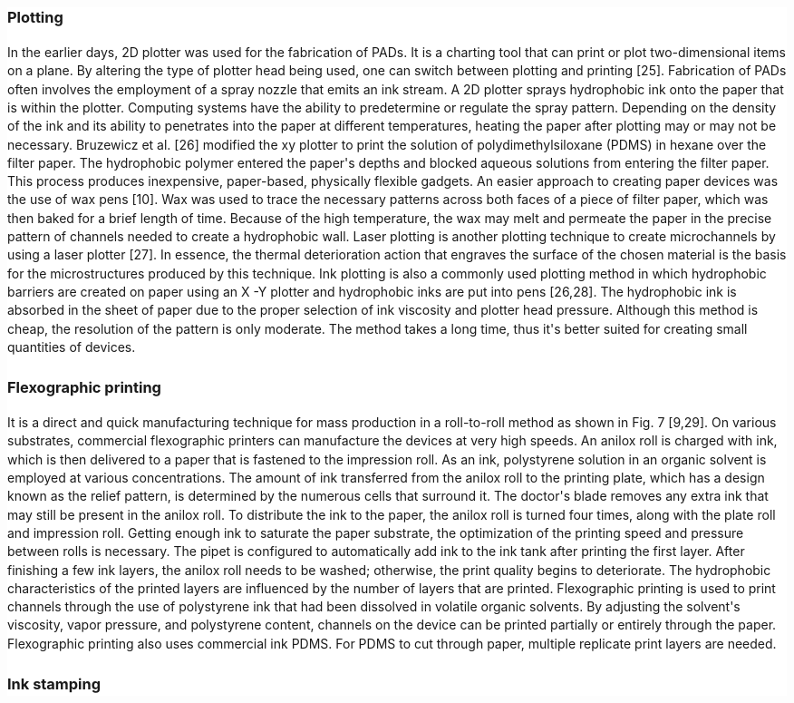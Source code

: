 
### Plotting

In the earlier days, 2D plotter was used for the fabrication of PADs. It is a charting tool that can print or plot two-dimensional items on a plane. By altering the type of plotter head being used, one can switch between plotting and printing [25]. Fabrication of PADs often involves the employment of a spray nozzle that emits an ink stream. A 2D plotter sprays hydrophobic ink onto the paper that is within the plotter. Computing systems have the ability to predetermine or regulate the spray pattern. Depending on the density of the ink and its ability to penetrates into the paper at different temperatures, heating the paper after plotting may or may not be necessary. Bruzewicz et al. [26] modified the xy plotter to print the solution of polydimethylsiloxane (PDMS) in hexane over the filter paper. The hydrophobic polymer entered the paper's depths and blocked aqueous solutions from entering the filter paper. This process produces inexpensive, paper-based, physically flexible gadgets. An easier approach to creating paper devices was the use of wax pens [10]. Wax was used to trace the necessary patterns across both faces of a piece of filter paper, which was then baked for a brief length of time. Because of the high temperature, the wax may melt and permeate the paper in the precise pattern of channels needed to create a hydrophobic wall. Laser plotting is another plotting technique to create microchannels by using a laser plotter [27]. In essence, the thermal deterioration action that engraves the surface of the chosen material is the basis for the microstructures produced by this technique. Ink plotting is also a commonly used plotting method in which hydrophobic barriers are created on paper using an X -Y plotter and hydrophobic inks are put into pens [26,28]. The hydrophobic ink is absorbed in the sheet of paper due to the proper selection of ink viscosity and plotter head pressure. Although this method is cheap, the resolution of the pattern is only moderate. The method takes a long time, thus it's better suited for creating small quantities of devices.  


### Flexographic printing

It is a direct and quick manufacturing technique for mass production in a roll-to-roll method as shown in Fig. 7 [9,29]. On various substrates, commercial flexographic printers can manufacture the devices at very high speeds. An anilox roll is charged with ink, which is then delivered to a paper that is fastened to the impression roll. As an ink, polystyrene solution in an organic solvent is employed at various concentrations. The amount of ink transferred from the anilox roll to the printing plate, which has a design known as the relief pattern, is determined by the numerous cells that surround it. The doctor's blade removes any extra ink that may still be present in the anilox roll. To distribute the ink to the paper, the anilox roll is turned four times, along with the plate roll and impression roll. Getting enough ink to saturate the paper substrate, the optimization of the printing speed and pressure between rolls is necessary. The pipet is configured to automatically add ink to the ink tank after printing the first layer. After finishing a few ink layers, the anilox roll needs to be washed; otherwise, the print quality begins to deteriorate. The hydrophobic characteristics of the printed layers are influenced by the number of layers that are printed. Flexographic printing is used to print channels through the use of polystyrene ink that had been dissolved in volatile organic solvents. By adjusting the solvent's viscosity, vapor pressure, and polystyrene content, channels on the device can be printed partially or entirely through the paper. Flexographic printing also uses commercial ink PDMS. For PDMS to cut through paper, multiple replicate print layers are needed.


### Ink stamping
